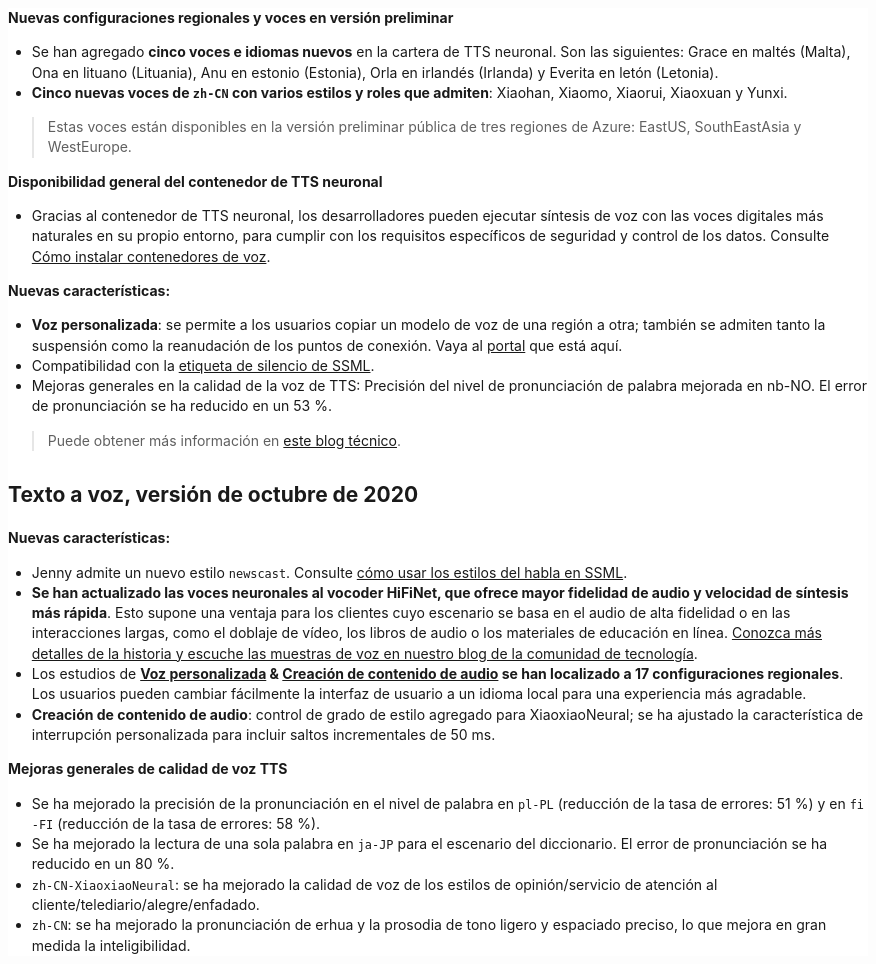 **Nuevas configuraciones regionales y voces en versión preliminar**
- Se han agregado **cinco voces e idiomas nuevos**  en la cartera de TTS neuronal. Son las siguientes: Grace en maltés (Malta), Ona en lituano (Lituania), Anu en estonio (Estonia), Orla en irlandés (Irlanda) y Everita en letón (Letonia).
- **Cinco nuevas voces de `zh-CN` con varios estilos y roles que admiten**: Xiaohan, Xiaomo, Xiaorui, Xiaoxuan y Yunxi.

> Estas voces están disponibles en la versión preliminar pública de tres regiones de Azure: EastUS, SouthEastAsia y WestEurope.

**Disponibilidad general del contenedor de TTS neuronal**
- Gracias al contenedor de TTS neuronal, los desarrolladores pueden ejecutar síntesis de voz con las voces digitales más naturales en su propio entorno, para cumplir con los requisitos específicos de seguridad y control de los datos. Consulte [Cómo instalar contenedores de voz](speech-container-howto.md).

**Nuevas características:**
- **Voz personalizada**: se permite a los usuarios copiar un modelo de voz de una región a otra; también se admiten tanto la suspensión como la reanudación de los puntos de conexión. Vaya al [portal](https://speech.microsoft.com/customvoice) que está aquí.
- Compatibilidad con la [etiqueta de silencio de SSML](speech-synthesis-markup.md#add-silence).
- Mejoras generales en la calidad de la voz de TTS: Precisión del nivel de pronunciación de palabra mejorada en nb-NO. El error de pronunciación se ha reducido en un 53 %.

> Puede obtener más información en [este blog técnico](https://techcommunity.microsoft.com/t5/azure-ai/neural-text-to-speech-previews-five-new-languages-with/ba-p/1907604).

## <a name="text-to-speech-2020-october-release"></a>Texto a voz, versión de octubre de 2020

**Nuevas características:**
- Jenny admite un nuevo estilo `newscast`. Consulte [cómo usar los estilos del habla en SSML](speech-synthesis-markup.md#adjust-speaking-styles).
- **Se han actualizado las voces neuronales al vocoder HiFiNet, que ofrece mayor fidelidad de audio y velocidad de síntesis más rápida**. Esto supone una ventaja para los clientes cuyo escenario se basa en el audio de alta fidelidad o en las interacciones largas, como el doblaje de vídeo, los libros de audio o los materiales de educación en línea. [Conozca más detalles de la historia y escuche las muestras de voz en nuestro blog de la comunidad de tecnología](https://techcommunity.microsoft.com/t5/azure-ai/azure-neural-tts-upgraded-with-hifinet-achieving-higher-audio/ba-p/1847860).
- Los estudios de **[Voz personalizada](https://speech.microsoft.com/customvoice) & [Creación de contenido de audio](https://speech.microsoft.com/audiocontentcreation) se han localizado a 17 configuraciones regionales**. Los usuarios pueden cambiar fácilmente la interfaz de usuario a un idioma local para una experiencia más agradable.
- **Creación de contenido de audio**: control de grado de estilo agregado para XiaoxiaoNeural; se ha ajustado la característica de interrupción personalizada para incluir saltos incrementales de 50 ms.

**Mejoras generales de calidad de voz TTS**
- Se ha mejorado la precisión de la pronunciación en el nivel de palabra en `pl-PL` (reducción de la tasa de errores: 51 %) y en `fi-FI` (reducción de la tasa de errores: 58 %).
- Se ha mejorado la lectura de una sola palabra en `ja-JP` para el escenario del diccionario. El error de pronunciación se ha reducido en un 80 %.
- `zh-CN-XiaoxiaoNeural`: se ha mejorado la calidad de voz de los estilos de opinión/servicio de atención al cliente/telediario/alegre/enfadado.
- `zh-CN`: se ha mejorado la pronunciación de erhua y la prosodia de tono ligero y espaciado preciso, lo que mejora en gran medida la inteligibilidad.
